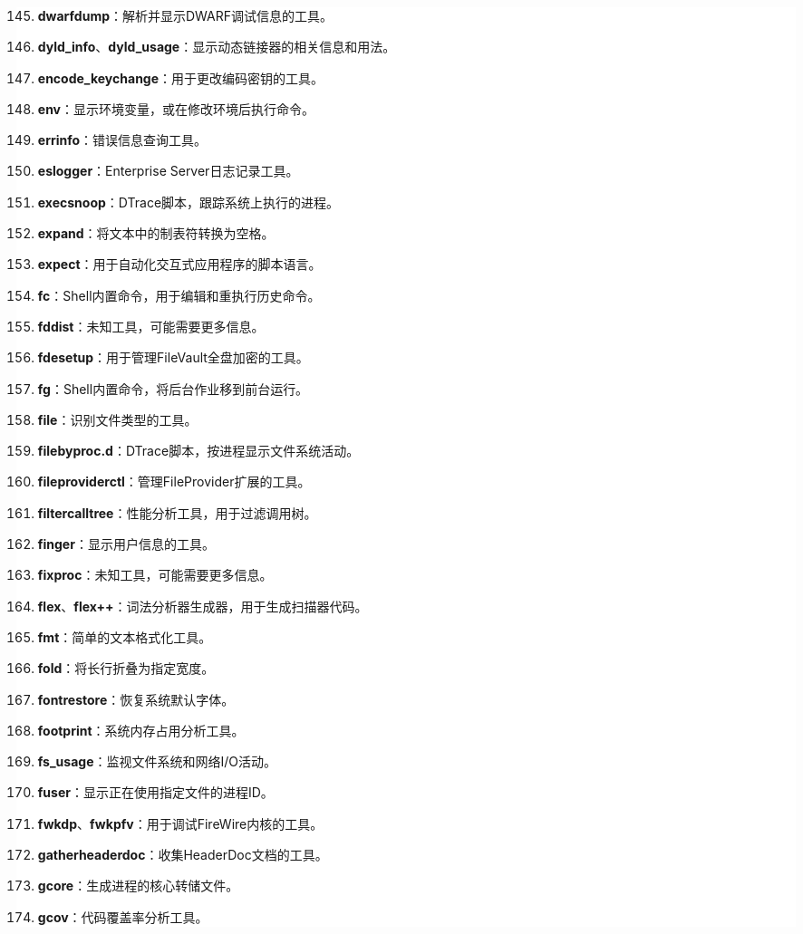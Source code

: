 
145. **dwarfdump**：解析并显示DWARF调试信息的工具。

146. **dyld_info**、**dyld_usage**：显示动态链接器的相关信息和用法。


150. **encode_keychange**：用于更改编码密钥的工具。

151. **env**：显示环境变量，或在修改环境后执行命令。

153. **errinfo**：错误信息查询工具。

154. **eslogger**：Enterprise Server日志记录工具。

156. **execsnoop**：DTrace脚本，跟踪系统上执行的进程。

157. **expand**：将文本中的制表符转换为空格。

158. **expect**：用于自动化交互式应用程序的脚本语言。




162. **fc**：Shell内置命令，用于编辑和重执行历史命令。

163. **fddist**：未知工具，可能需要更多信息。

164. **fdesetup**：用于管理FileVault全盘加密的工具。

165. **fg**：Shell内置命令，将后台作业移到前台运行。

167. **file**：识别文件类型的工具。

168. **filebyproc.d**：DTrace脚本，按进程显示文件系统活动。

169. **fileproviderctl**：管理FileProvider扩展的工具。

170. **filtercalltree**：性能分析工具，用于过滤调用树。

173. **finger**：显示用户信息的工具。

174. **fixproc**：未知工具，可能需要更多信息。

175. **flex**、**flex++**：词法分析器生成器，用于生成扫描器代码。

176. **fmt**：简单的文本格式化工具。

177. **fold**：将长行折叠为指定宽度。

178. **fontrestore**：恢复系统默认字体。

179. **footprint**：系统内存占用分析工具。

180. **fs_usage**：监视文件系统和网络I/O活动。


182. **fuser**：显示正在使用指定文件的进程ID。

183. **fwkdp**、**fwkpfv**：用于调试FireWire内核的工具。

185. **gatherheaderdoc**：收集HeaderDoc文档的工具。


187. **gcore**：生成进程的核心转储文件。

188. **gcov**：代码覆盖率分析工具。

